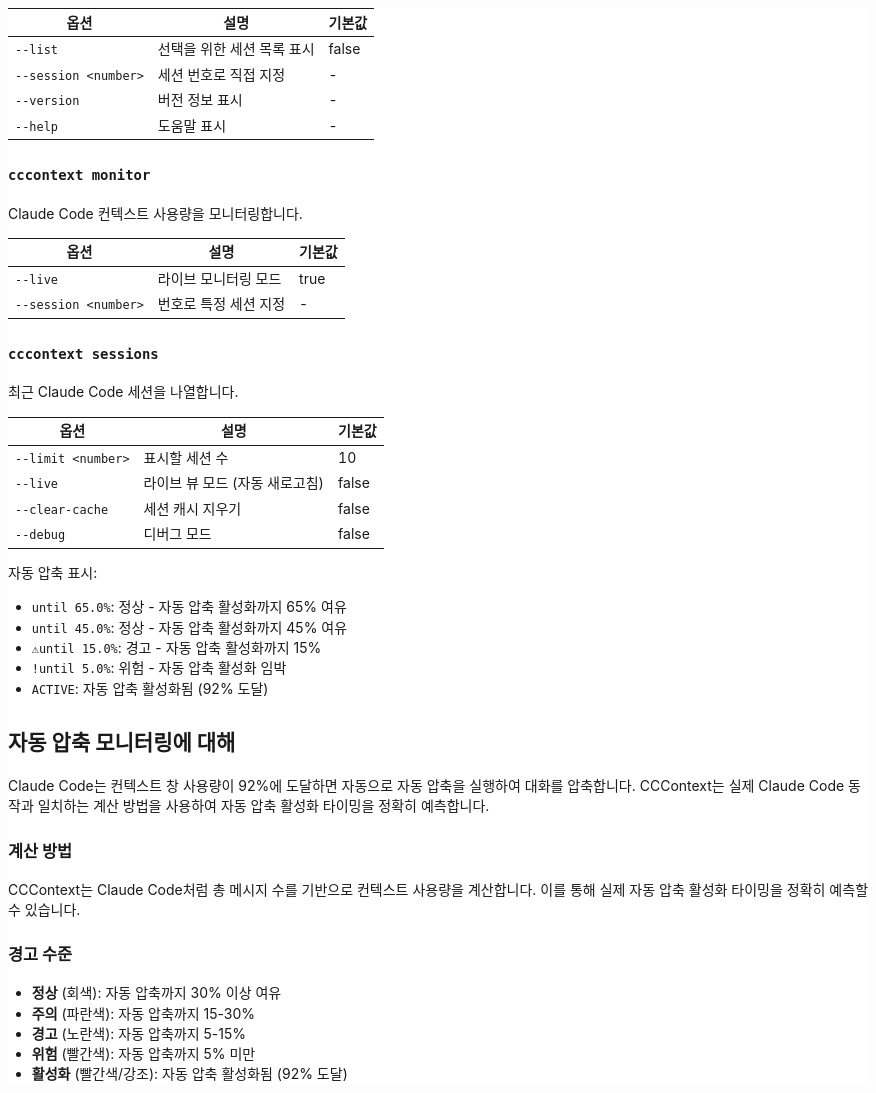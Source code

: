 | 옵션 | 설명 | 기본값 |
|------|------|--------|
| `--list` | 선택을 위한 세션 목록 표시 | false |
| `--session <number>` | 세션 번호로 직접 지정 | - |
| `--version` | 버전 정보 표시 | - |
| `--help` | 도움말 표시 | - |

### `cccontext monitor`
Claude Code 컨텍스트 사용량을 모니터링합니다.

| 옵션 | 설명 | 기본값 |
|------|------|--------|
| `--live` | 라이브 모니터링 모드 | true |
| `--session <number>` | 번호로 특정 세션 지정 | - |

### `cccontext sessions`
최근 Claude Code 세션을 나열합니다.

| 옵션 | 설명 | 기본값 |
|------|------|--------|
| `--limit <number>` | 표시할 세션 수 | 10 |
| `--live` | 라이브 뷰 모드 (자동 새로고침) | false |
| `--clear-cache` | 세션 캐시 지우기 | false |
| `--debug` | 디버그 모드 | false |

자동 압축 표시:
- `until 65.0%`: 정상 - 자동 압축 활성화까지 65% 여유
- `until 45.0%`: 정상 - 자동 압축 활성화까지 45% 여유
- `⚠until 15.0%`: 경고 - 자동 압축 활성화까지 15%
- `!until 5.0%`: 위험 - 자동 압축 활성화 임박
- `ACTIVE`: 자동 압축 활성화됨 (92% 도달)

## 자동 압축 모니터링에 대해

Claude Code는 컨텍스트 창 사용량이 92%에 도달하면 자동으로 자동 압축을 실행하여 대화를 압축합니다. CCContext는 실제 Claude Code 동작과 일치하는 계산 방법을 사용하여 자동 압축 활성화 타이밍을 정확히 예측합니다.

### 계산 방법
CCContext는 Claude Code처럼 총 메시지 수를 기반으로 컨텍스트 사용량을 계산합니다. 이를 통해 실제 자동 압축 활성화 타이밍을 정확히 예측할 수 있습니다.

### 경고 수준
- **정상** (회색): 자동 압축까지 30% 이상 여유
- **주의** (파란색): 자동 압축까지 15-30%
- **경고** (노란색): 자동 압축까지 5-15%
- **위험** (빨간색): 자동 압축까지 5% 미만
- **활성화** (빨간색/강조): 자동 압축 활성화됨 (92% 도달)
